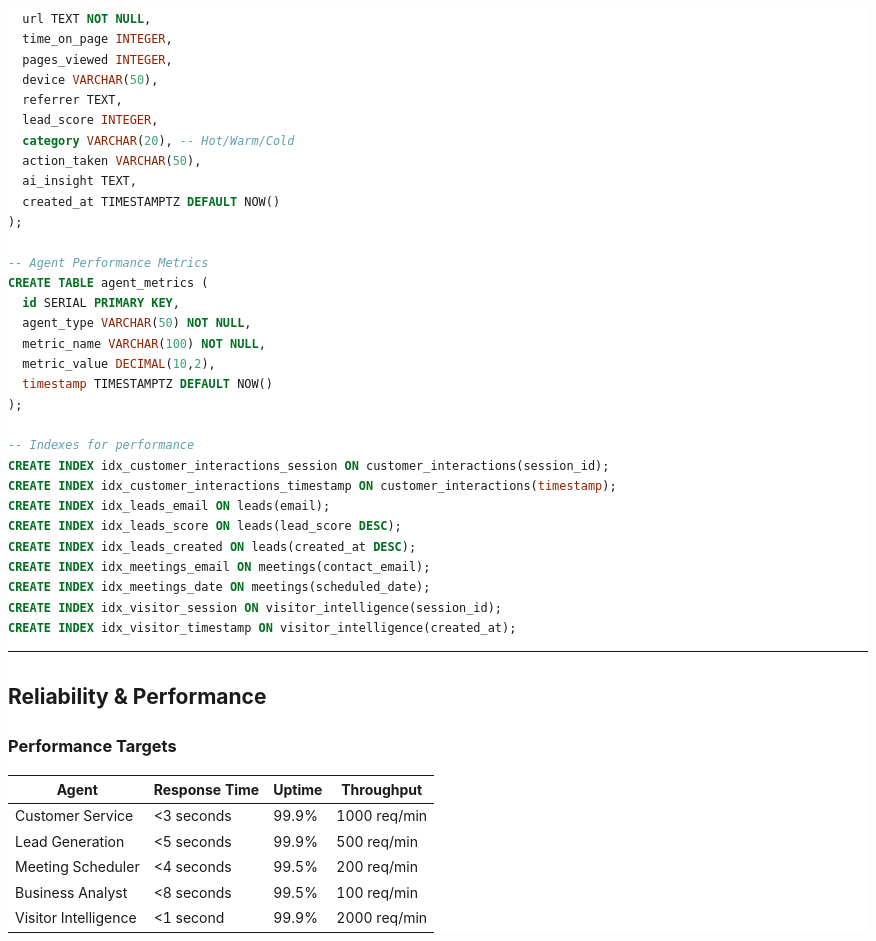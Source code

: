 ```sql
  url TEXT NOT NULL,
  time_on_page INTEGER,
  pages_viewed INTEGER,
  device VARCHAR(50),
  referrer TEXT,
  lead_score INTEGER,
  category VARCHAR(20), -- Hot/Warm/Cold
  action_taken VARCHAR(50),
  ai_insight TEXT,
  created_at TIMESTAMPTZ DEFAULT NOW()
);

-- Agent Performance Metrics
CREATE TABLE agent_metrics (
  id SERIAL PRIMARY KEY,
  agent_type VARCHAR(50) NOT NULL,
  metric_name VARCHAR(100) NOT NULL,
  metric_value DECIMAL(10,2),
  timestamp TIMESTAMPTZ DEFAULT NOW()
);

-- Indexes for performance
CREATE INDEX idx_customer_interactions_session ON customer_interactions(session_id);
CREATE INDEX idx_customer_interactions_timestamp ON customer_interactions(timestamp);
CREATE INDEX idx_leads_email ON leads(email);
CREATE INDEX idx_leads_score ON leads(lead_score DESC);
CREATE INDEX idx_leads_created ON leads(created_at DESC);
CREATE INDEX idx_meetings_email ON meetings(contact_email);
CREATE INDEX idx_meetings_date ON meetings(scheduled_date);
CREATE INDEX idx_visitor_session ON visitor_intelligence(session_id);
CREATE INDEX idx_visitor_timestamp ON visitor_intelligence(created_at);
```

---

## Reliability & Performance

### Performance Targets

| Agent | Response Time | Uptime | Throughput |
|-------|--------------|--------|------------|
| Customer Service | <3 seconds | 99.9% | 1000 req/min |
| Lead Generation | <5 seconds | 99.9% | 500 req/min |
| Meeting Scheduler | <4 seconds | 99.5% | 200 req/min |
| Business Analyst | <8 seconds | 99.5% | 100 req/min |
| Visitor Intelligence | <1 second | 99.9% | 2000 req/min |
